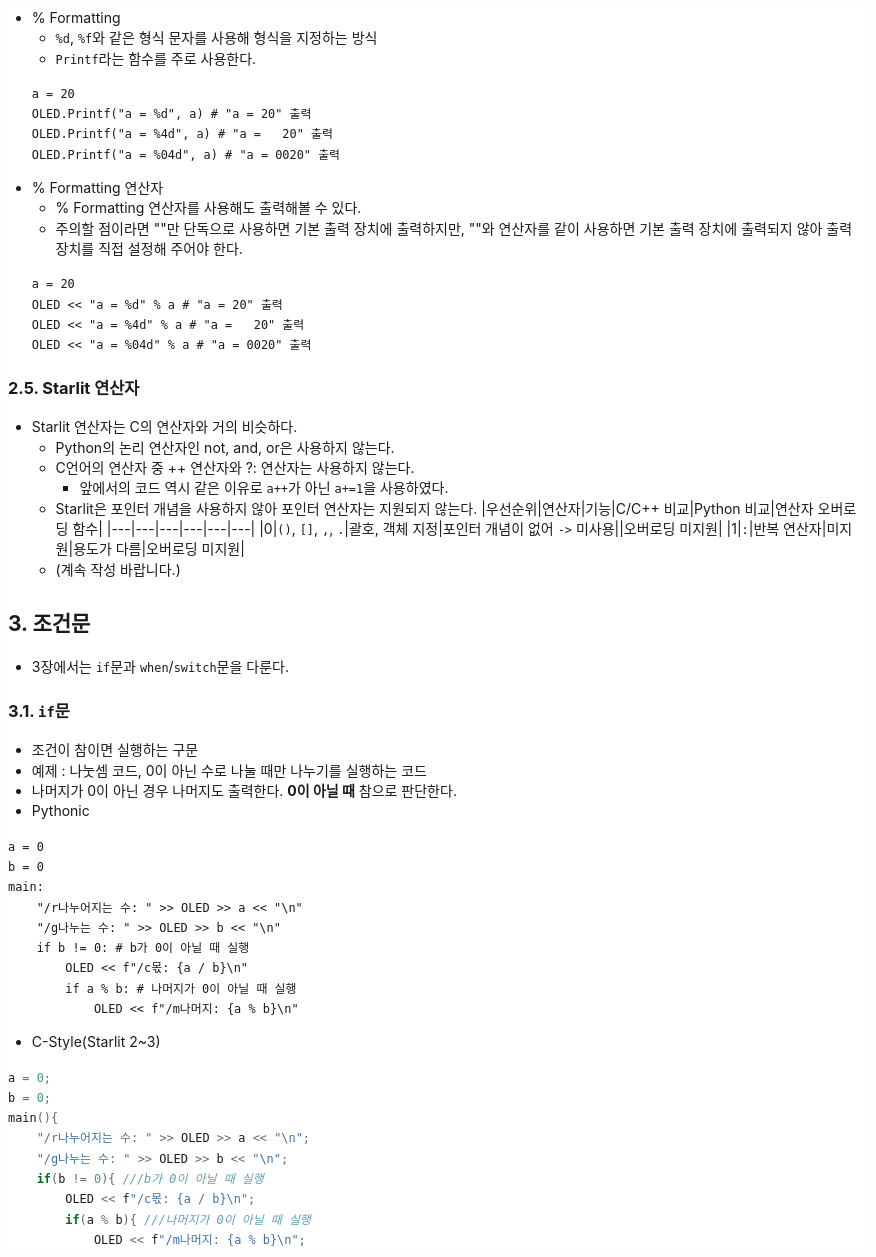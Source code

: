 - % Formatting
  - `%d`, `%f`와 같은 형식 문자를 사용해 형식을 지정하는 방식
  - `Printf`라는 함수를 주로 사용한다.
  ```Py
  a = 20
  OLED.Printf("a = %d", a) # "a = 20" 출력
  OLED.Printf("a = %4d", a) # "a =   20" 출력
  OLED.Printf("a = %04d", a) # "a = 0020" 출력
  ```
- % Formatting 연산자
  - % Formatting 연산자를 사용해도 출력해볼 수 있다.
  - 주의할 점이라면 ""만 단독으로 사용하면 기본 출력 장치에 출력하지만, ""와 연산자를 같이 사용하면 기본 출력 장치에 출력되지 않아 출력 장치를 직접 설정해 주어야 한다.
  ```Py
  a = 20
  OLED << "a = %d" % a # "a = 20" 출력
  OLED << "a = %4d" % a # "a =   20" 출력
  OLED << "a = %04d" % a # "a = 0020" 출력
  ```

### 2.5. Starlit 연산자

- Starlit 연산자는 C의 연산자와 거의 비슷하다.
  - Python의 논리 연산자인 not, and, or은 사용하지 않는다.
  - C언어의 연산자 중 ++ 연산자와 ?: 연산자는 사용하지 않는다.
    - 앞에서의 코드 역시 같은 이유로 `a++`가 아닌 `a+=1`을 사용하였다.
  - Starlit은 포인터 개념을 사용하지 않아 포인터 연산자는 지원되지 않는다.
    |우선순위|연산자|기능|C/C++ 비교|Python 비교|연산자 오버로딩 함수|
    |---|---|---|---|---|---|
    |0|`()`, `[]`, `,`, `.`|괄호, 객체 지정|포인터 개념이 없어 `->` 미사용||오버로딩 미지원|
    |1|`:`|반복 연산자|미지원|용도가 다름|오버로딩 미지원|
  - (계속 작성 바랍니다.)

## 3. 조건문
- 3장에서는 `if`문과 `when`/`switch`문을 다룬다.

### 3.1. `if`문

- 조건이 참이면 실행하는 구문
- 예제 : 나눗셈 코드, 0이 아닌 수로 나눌 때만 나누기를 실행하는 코드
- 나머지가 0이 아닌 경우 나머지도 출력한다. **0이 아닐 때** 참으로 판단한다.
- Pythonic
```Py
a = 0
b = 0
main:
    "/r나누어지는 수: " >> OLED >> a << "\n"
    "/g나누는 수: " >> OLED >> b << "\n"
    if b != 0: # b가 0이 아닐 때 실행
        OLED << f"/c몫: {a / b}\n"
        if a % b: # 나머지가 0이 아닐 때 실행
            OLED << f"/m나머지: {a % b}\n"
```
- C-Style(Starlit 2~3)
```C++
a = 0;
b = 0;
main(){
    "/r나누어지는 수: " >> OLED >> a << "\n";
    "/g나누는 수: " >> OLED >> b << "\n";
    if(b != 0){ ///b가 0이 아닐 때 실행
        OLED << f"/c몫: {a / b}\n";
        if(a % b){ ///나머지가 0이 아닐 때 실행
            OLED << f"/m나머지: {a % b}\n";
```
